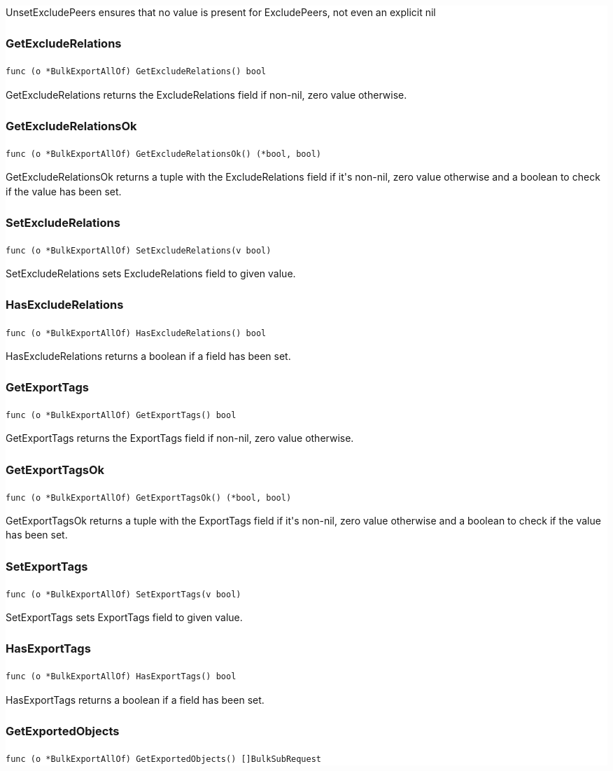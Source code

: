 UnsetExcludePeers ensures that no value is present for ExcludePeers, not even an explicit nil
### GetExcludeRelations

`func (o *BulkExportAllOf) GetExcludeRelations() bool`

GetExcludeRelations returns the ExcludeRelations field if non-nil, zero value otherwise.

### GetExcludeRelationsOk

`func (o *BulkExportAllOf) GetExcludeRelationsOk() (*bool, bool)`

GetExcludeRelationsOk returns a tuple with the ExcludeRelations field if it's non-nil, zero value otherwise
and a boolean to check if the value has been set.

### SetExcludeRelations

`func (o *BulkExportAllOf) SetExcludeRelations(v bool)`

SetExcludeRelations sets ExcludeRelations field to given value.

### HasExcludeRelations

`func (o *BulkExportAllOf) HasExcludeRelations() bool`

HasExcludeRelations returns a boolean if a field has been set.

### GetExportTags

`func (o *BulkExportAllOf) GetExportTags() bool`

GetExportTags returns the ExportTags field if non-nil, zero value otherwise.

### GetExportTagsOk

`func (o *BulkExportAllOf) GetExportTagsOk() (*bool, bool)`

GetExportTagsOk returns a tuple with the ExportTags field if it's non-nil, zero value otherwise
and a boolean to check if the value has been set.

### SetExportTags

`func (o *BulkExportAllOf) SetExportTags(v bool)`

SetExportTags sets ExportTags field to given value.

### HasExportTags

`func (o *BulkExportAllOf) HasExportTags() bool`

HasExportTags returns a boolean if a field has been set.

### GetExportedObjects

`func (o *BulkExportAllOf) GetExportedObjects() []BulkSubRequest`
